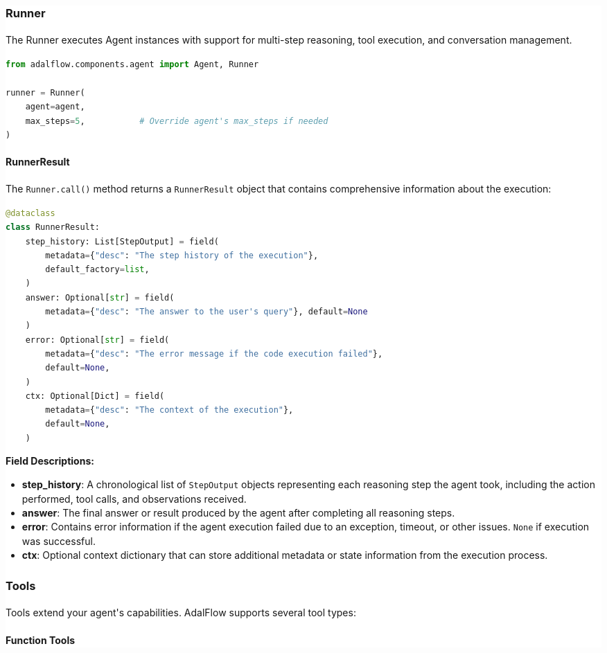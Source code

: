 ### Runner

The Runner executes Agent instances with support for multi-step reasoning, tool execution, and conversation management.

```python
from adalflow.components.agent import Agent, Runner

runner = Runner(
    agent=agent,
    max_steps=5,           # Override agent's max_steps if needed
)
```

#### RunnerResult

The `Runner.call()` method returns a `RunnerResult` object that contains comprehensive information about the execution:

```python 
@dataclass
class RunnerResult:
    step_history: List[StepOutput] = field(
        metadata={"desc": "The step history of the execution"},
        default_factory=list,
    )
    answer: Optional[str] = field(
        metadata={"desc": "The answer to the user's query"}, default=None
    )
    error: Optional[str] = field(
        metadata={"desc": "The error message if the code execution failed"},
        default=None,
    )
    ctx: Optional[Dict] = field(
        metadata={"desc": "The context of the execution"},
        default=None,
    )
```

**Field Descriptions:**

- **step_history**: A chronological list of `StepOutput` objects representing each reasoning step the agent took, including the action performed, tool calls, and observations received.
- **answer**: The final answer or result produced by the agent after completing all reasoning steps.
- **error**: Contains error information if the agent execution failed due to an exception, timeout, or other issues. `None` if execution was successful.
- **ctx**: Optional context dictionary that can store additional metadata or state information from the execution process.

### Tools

Tools extend your agent's capabilities. AdalFlow supports several tool types:

#### Function Tools
